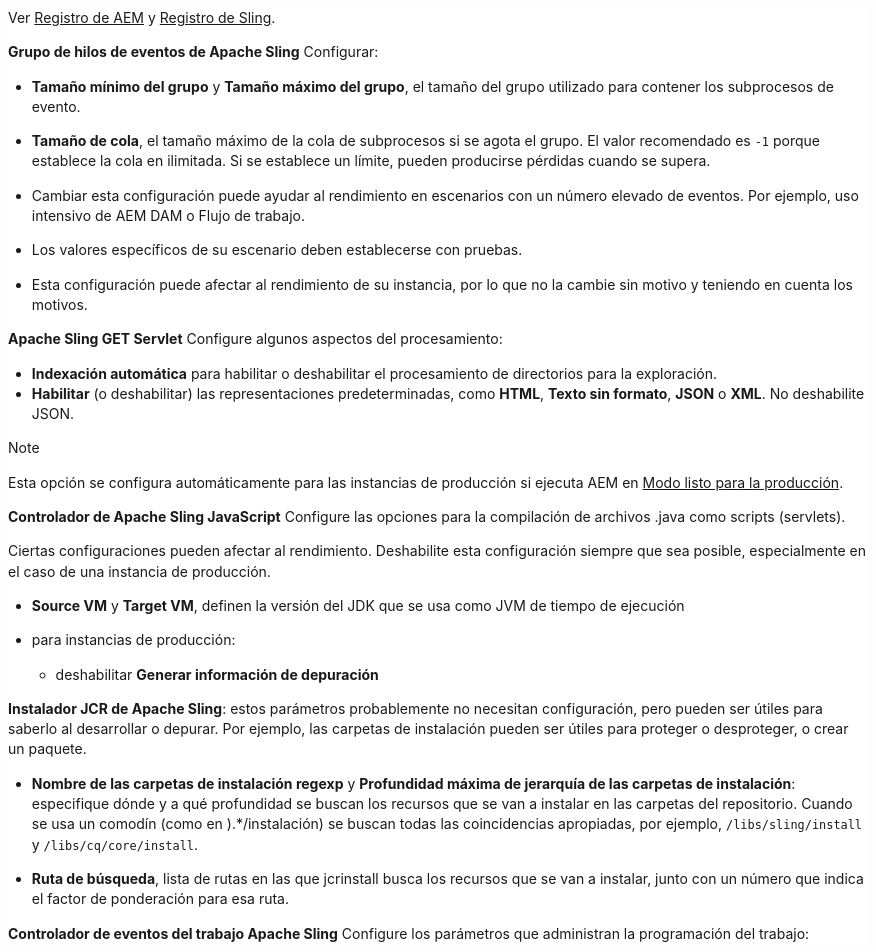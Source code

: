 Ver [Registro de AEM](/help/sites-deploying/configure-logging.md) y [Registro de Sling](https://sling.apache.org/documentation/development/logging.html).

**Grupo de hilos de eventos de Apache Sling** Configurar:

* **Tamaño mínimo del grupo** y **Tamaño máximo del grupo**, el tamaño del grupo utilizado para contener los subprocesos de evento.

* **Tamaño de cola**, el tamaño máximo de la cola de subprocesos si se agota el grupo.
El valor recomendado es `-1` porque establece la cola en ilimitada. Si se establece un límite, pueden producirse pérdidas cuando se supera.

* Cambiar esta configuración puede ayudar al rendimiento en escenarios con un número elevado de eventos. Por ejemplo, uso intensivo de AEM DAM o Flujo de trabajo.
* Los valores específicos de su escenario deben establecerse con pruebas.
* Esta configuración puede afectar al rendimiento de su instancia, por lo que no la cambie sin motivo y teniendo en cuenta los motivos.

**Apache Sling GET Servlet** Configure algunos aspectos del procesamiento:

* **Indexación automática** para habilitar o deshabilitar el procesamiento de directorios para la exploración.
* **Habilitar** (o deshabilitar) las representaciones predeterminadas, como **HTML**, **Texto sin formato**, **JSON** o **XML**.
No deshabilite JSON.

>[!NOTE]
>
>Esta opción se configura automáticamente para las instancias de producción si ejecuta AEM en [Modo listo para la producción](/help/sites-administering/production-ready.md).

**Controlador de Apache Sling JavaScript** Configure las opciones para la compilación de archivos .java como scripts (servlets).

Ciertas configuraciones pueden afectar al rendimiento. Deshabilite esta configuración siempre que sea posible, especialmente en el caso de una instancia de producción.

* **Source VM** y **Target VM**, definen la versión del JDK que se usa como JVM de tiempo de ejecución

* para instancias de producción:

   * deshabilitar **Generar información de depuración**

**Instalador JCR de Apache Sling**: estos parámetros probablemente no necesitan configuración, pero pueden ser útiles para saberlo al desarrollar o depurar. Por ejemplo, las carpetas de instalación pueden ser útiles para proteger o desproteger, o crear un paquete.

* **Nombre de las carpetas de instalación regexp** y **Profundidad máxima de jerarquía de las carpetas de instalación**: especifique dónde y a qué profundidad se buscan los recursos que se van a instalar en las carpetas del repositorio. Cuando se usa un comodín (como en ).&#42;/instalación) se buscan todas las coincidencias apropiadas, por ejemplo, `/libs/sling/install` y `/libs/cq/core/install`.

* **Ruta de búsqueda**, lista de rutas en las que jcrinstall busca los recursos que se van a instalar, junto con un número que indica el factor de ponderación para esa ruta.

**Controlador de eventos del trabajo Apache Sling** Configure los parámetros que administran la programación del trabajo:

